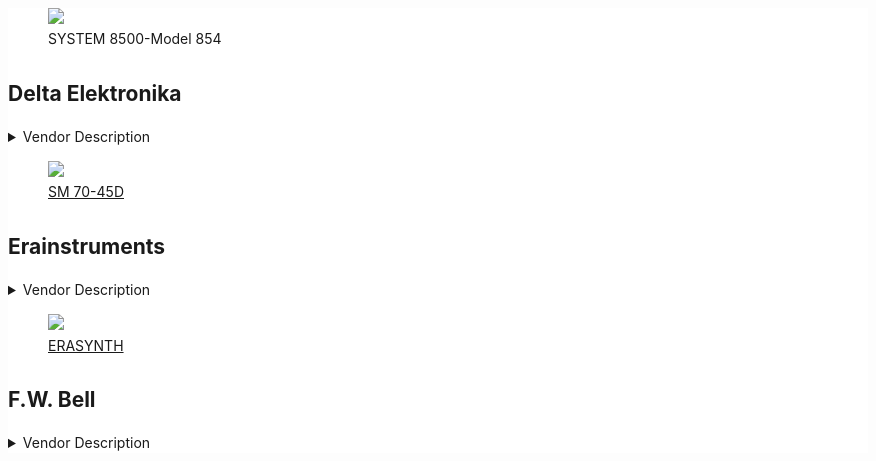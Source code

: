 <figure style={{ width: "185px", height: "200px", objectFit: "scale-down", marginRight: "15px" }}>
<img src="https://res.cloudinary.com/dhopxs1y3/image/upload/w_600,q_auto,f_auto/e_bgremoval/v1692639539/Instruments/Power%20Supplies/SYSTEM-8500-Model-854/file.jpg" style={{ width: "185px", height: "200px", objectFit: "scale-down", marginRight: "15px" }} />
<figcaption>SYSTEM 8500-Model 854</figcaption>
</figure>
</a>

</div>
</div>

## Delta Elektronika 

 <details><summary>Vendor Description</summary></details> 

<div className="flex flex-wrap" style={{ marginLeft: "-40px" }}>


<div className="p-4">

<a href="/instruments-database/power-supplies/delta-elektronika/sm-70-45d">

<figure style={{ width: "185px", height: "200px", objectFit: "scale-down", marginRight: "15px" }}>
<img src="https://res.cloudinary.com/dhopxs1y3/image/upload/w_600,q_auto,f_auto/e_bgremoval/v1692395457/Instruments/Power%20Supplies/SM-70-45D/file.jpg" style={{ width: "185px", height: "200px", objectFit: "scale-down", marginRight: "15px" }} />
<figcaption>SM 70-45D</figcaption>
</figure>
</a>

</div>
</div>

## Erainstruments 

 <details><summary>Vendor Description</summary></details> 

<div className="flex flex-wrap" style={{ marginLeft: "-40px" }}>


<div className="p-4">

<a href="/instruments-database/rf-signal-generators/erainstruments/erasynth">

<figure style={{ width: "185px", height: "200px", objectFit: "scale-down", marginRight: "15px" }}>
<img src="https://res.cloudinary.com/dhopxs1y3/image/upload/w_600,q_auto,f_auto/e_bgremoval/v1692395718/Instruments/RF%20Signal%20Generators/ERASYNTH/file.jpg" style={{ width: "185px", height: "200px", objectFit: "scale-down", marginRight: "15px" }} />
<figcaption>ERASYNTH
</figcaption>
</figure>
</a>

</div>
</div>

## F.W. Bell 

 <details><summary>Vendor Description</summary></details> 

<div className="flex flex-wrap" style={{ marginLeft: "-40px" }}>
